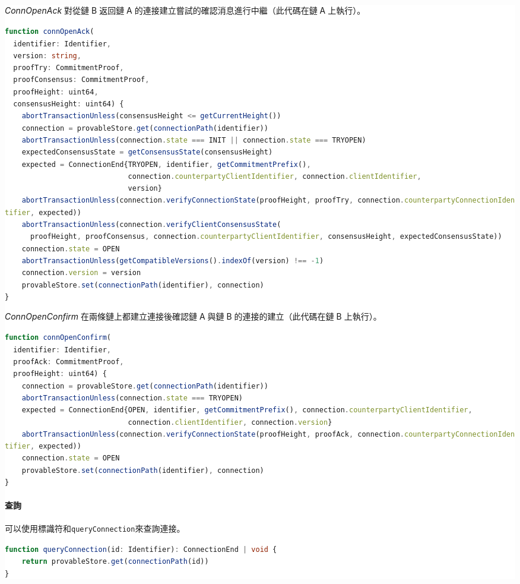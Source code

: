 *ConnOpenAck* 對從鏈 B 返回鏈 A 的連接建立嘗試的確認消息進行中繼（此代碼在鏈 A 上執行）。

```typescript
function connOpenAck(
  identifier: Identifier,
  version: string,
  proofTry: CommitmentProof,
  proofConsensus: CommitmentProof,
  proofHeight: uint64,
  consensusHeight: uint64) {
    abortTransactionUnless(consensusHeight <= getCurrentHeight())
    connection = provableStore.get(connectionPath(identifier))
    abortTransactionUnless(connection.state === INIT || connection.state === TRYOPEN)
    expectedConsensusState = getConsensusState(consensusHeight)
    expected = ConnectionEnd{TRYOPEN, identifier, getCommitmentPrefix(),
                             connection.counterpartyClientIdentifier, connection.clientIdentifier,
                             version}
    abortTransactionUnless(connection.verifyConnectionState(proofHeight, proofTry, connection.counterpartyConnectionIdentifier, expected))
    abortTransactionUnless(connection.verifyClientConsensusState(
      proofHeight, proofConsensus, connection.counterpartyClientIdentifier, consensusHeight, expectedConsensusState))
    connection.state = OPEN
    abortTransactionUnless(getCompatibleVersions().indexOf(version) !== -1)
    connection.version = version
    provableStore.set(connectionPath(identifier), connection)
}
```

*ConnOpenConfirm* 在兩條鏈上都建立連接後確認鏈 A 與鏈 B 的連接的建立（此代碼在鏈 B 上執行）。

```typescript
function connOpenConfirm(
  identifier: Identifier,
  proofAck: CommitmentProof,
  proofHeight: uint64) {
    connection = provableStore.get(connectionPath(identifier))
    abortTransactionUnless(connection.state === TRYOPEN)
    expected = ConnectionEnd{OPEN, identifier, getCommitmentPrefix(), connection.counterpartyClientIdentifier,
                             connection.clientIdentifier, connection.version}
    abortTransactionUnless(connection.verifyConnectionState(proofHeight, proofAck, connection.counterpartyConnectionIdentifier, expected))
    connection.state = OPEN
    provableStore.set(connectionPath(identifier), connection)
}
```

#### 查詢

可以使用標識符和`queryConnection`來查詢連接。

```typescript
function queryConnection(id: Identifier): ConnectionEnd | void {
    return provableStore.get(connectionPath(id))
}
```
